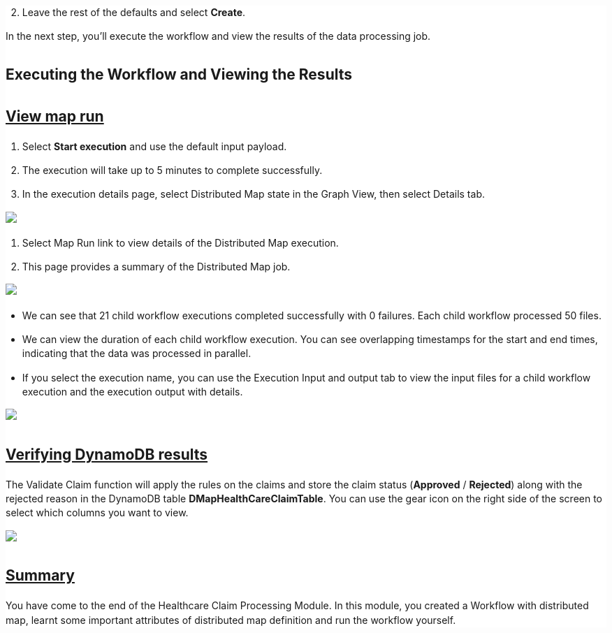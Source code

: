  2. Leave the rest of the defaults and select **Create**.

In the next step, you’ll execute the workflow and view the results of the data processing job.

## Executing the Workflow and Viewing the Results

## [View map run](https://catalog.us-east-1.prod.workshops.aws/workshops/2a22e604-2f2e-4d7b-85a8-33b38c999234/en-US/use-cases/healthcare-claims-processing/step-4#view-map-run)

 1. Select **Start execution** and use the default input payload.

 2. The execution will take up to 5 minutes to complete successfully.

 3. In the execution details page, select Distributed Map state in the Graph View, then select Details tab.

![](https://cdn-images-1.medium.com/max/4000/0*R2BHMoWlun1pzK0A.png)

 1. Select Map Run link to view details of the Distributed Map execution.

 2. This page provides a summary of the Distributed Map job.

![](https://cdn-images-1.medium.com/max/4000/0*SDX7tSazW060moAL.png)

* We can see that 21 child workflow executions completed successfully with 0 failures. Each child workflow processed 50 files.

* We can view the duration of each child workflow execution. You can see overlapping timestamps for the start and end times, indicating that the data was processed in parallel.

* If you select the execution name, you can use the Execution Input and output tab to view the input files for a child workflow execution and the execution output with details.

![](https://cdn-images-1.medium.com/max/4000/0*0juLgC9ByJhGmZ4R.png)

## [Verifying DynamoDB results](https://catalog.us-east-1.prod.workshops.aws/workshops/2a22e604-2f2e-4d7b-85a8-33b38c999234/en-US/use-cases/healthcare-claims-processing/step-4#verifying-dynamodb-results)

The Validate Claim function will apply the rules on the claims and store the claim status (**Approved** / **Rejected**) along with the rejected reason in the DynamoDB table **DMapHealthCareClaimTable**. You can use the gear icon on the right side of the screen to select which columns you want to view.

![](https://cdn-images-1.medium.com/max/4000/0*eNBLgaNSmMAnnxYp.png)

## [Summary](https://catalog.us-east-1.prod.workshops.aws/workshops/2a22e604-2f2e-4d7b-85a8-33b38c999234/en-US/use-cases/healthcare-claims-processing/step-4#summary)

You have come to the end of the Healthcare Claim Processing Module. In this module, you created a Workflow with distributed map, learnt some important attributes of distributed map definition and run the workflow yourself.
